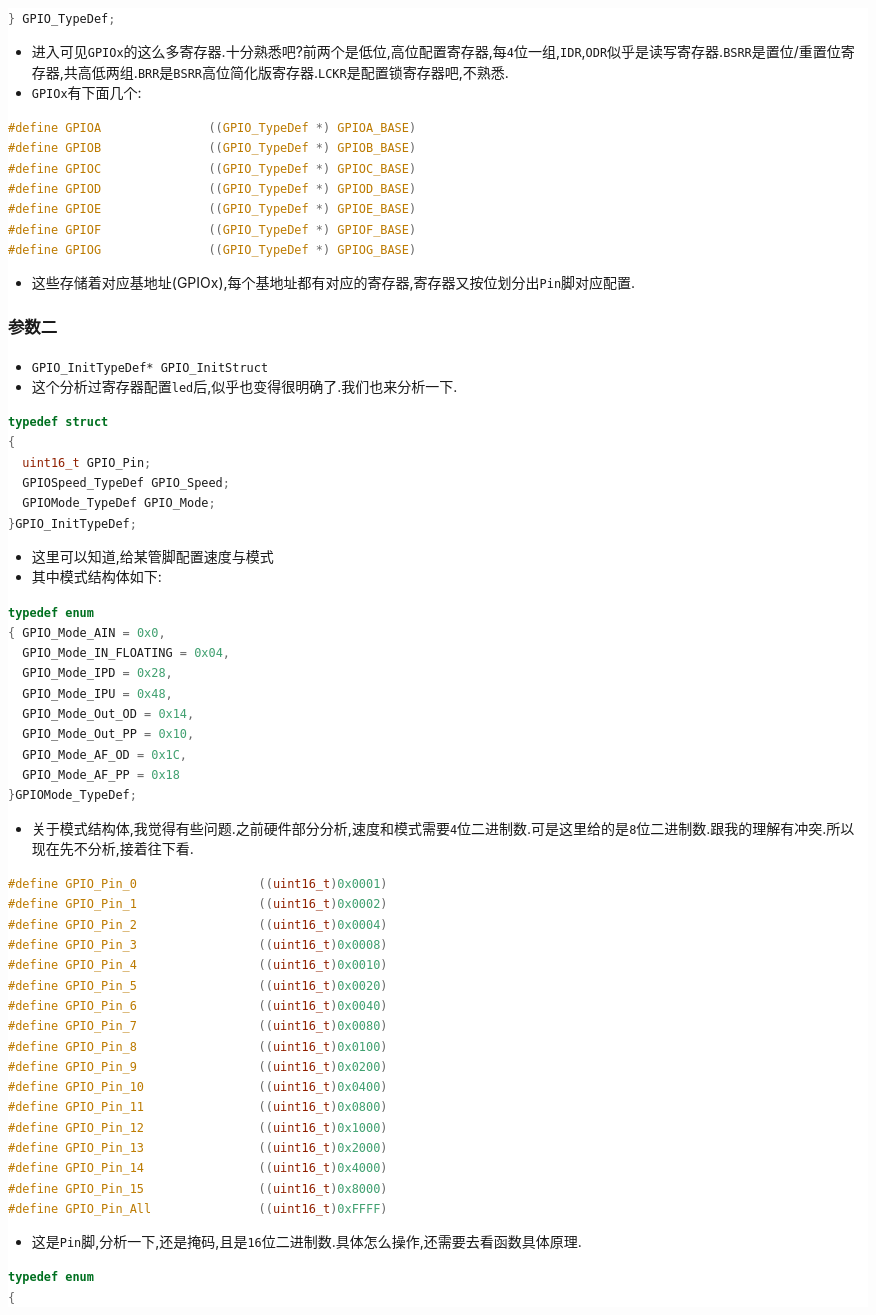 ~~~C
} GPIO_TypeDef;
~~~
- 进入可见`GPIOx`的这么多寄存器.十分熟悉吧?前两个是低位,高位配置寄存器,每`4`位一组,`IDR`,`ODR`似乎是读写寄存器.`BSRR`是置位/重置位寄存器,共高低两组.`BRR`是`BSRR`高位简化版寄存器.`LCKR`是配置锁寄存器吧,不熟悉.
- `GPIOx`有下面几个:
~~~C
#define GPIOA               ((GPIO_TypeDef *) GPIOA_BASE)
#define GPIOB               ((GPIO_TypeDef *) GPIOB_BASE)
#define GPIOC               ((GPIO_TypeDef *) GPIOC_BASE)
#define GPIOD               ((GPIO_TypeDef *) GPIOD_BASE)
#define GPIOE               ((GPIO_TypeDef *) GPIOE_BASE)
#define GPIOF               ((GPIO_TypeDef *) GPIOF_BASE)
#define GPIOG               ((GPIO_TypeDef *) GPIOG_BASE)
~~~
- 这些存储着对应基地址(GPIOx),每个基地址都有对应的寄存器,寄存器又按位划分出`Pin`脚对应配置.
### 参数二
- `GPIO_InitTypeDef* GPIO_InitStruct`
- 这个分析过寄存器配置`led`后,似乎也变得很明确了.我们也来分析一下.
~~~C
typedef struct
{
  uint16_t GPIO_Pin; 
  GPIOSpeed_TypeDef GPIO_Speed; 
  GPIOMode_TypeDef GPIO_Mode;   
}GPIO_InitTypeDef;
~~~
- 这里可以知道,给某管脚配置速度与模式
- 其中模式结构体如下:
~~~C
typedef enum
{ GPIO_Mode_AIN = 0x0,
  GPIO_Mode_IN_FLOATING = 0x04,
  GPIO_Mode_IPD = 0x28,
  GPIO_Mode_IPU = 0x48,
  GPIO_Mode_Out_OD = 0x14,
  GPIO_Mode_Out_PP = 0x10,
  GPIO_Mode_AF_OD = 0x1C,
  GPIO_Mode_AF_PP = 0x18
}GPIOMode_TypeDef;
~~~
- 关于模式结构体,我觉得有些问题.之前硬件部分分析,速度和模式需要`4`位二进制数.可是这里给的是`8`位二进制数.跟我的理解有冲突.所以现在先不分析,接着往下看.
~~~C
#define GPIO_Pin_0                 ((uint16_t)0x0001)  
#define GPIO_Pin_1                 ((uint16_t)0x0002)  
#define GPIO_Pin_2                 ((uint16_t)0x0004)  
#define GPIO_Pin_3                 ((uint16_t)0x0008)  
#define GPIO_Pin_4                 ((uint16_t)0x0010)  
#define GPIO_Pin_5                 ((uint16_t)0x0020)  
#define GPIO_Pin_6                 ((uint16_t)0x0040)  
#define GPIO_Pin_7                 ((uint16_t)0x0080)  
#define GPIO_Pin_8                 ((uint16_t)0x0100)  
#define GPIO_Pin_9                 ((uint16_t)0x0200)  
#define GPIO_Pin_10                ((uint16_t)0x0400)  
#define GPIO_Pin_11                ((uint16_t)0x0800)  
#define GPIO_Pin_12                ((uint16_t)0x1000)  
#define GPIO_Pin_13                ((uint16_t)0x2000)  
#define GPIO_Pin_14                ((uint16_t)0x4000)  
#define GPIO_Pin_15                ((uint16_t)0x8000)  
#define GPIO_Pin_All               ((uint16_t)0xFFFF)   
~~~
- 这是`Pin`脚,分析一下,还是掩码,且是`16`位二进制数.具体怎么操作,还需要去看函数具体原理.
~~~C
typedef enum
{ 
~~~